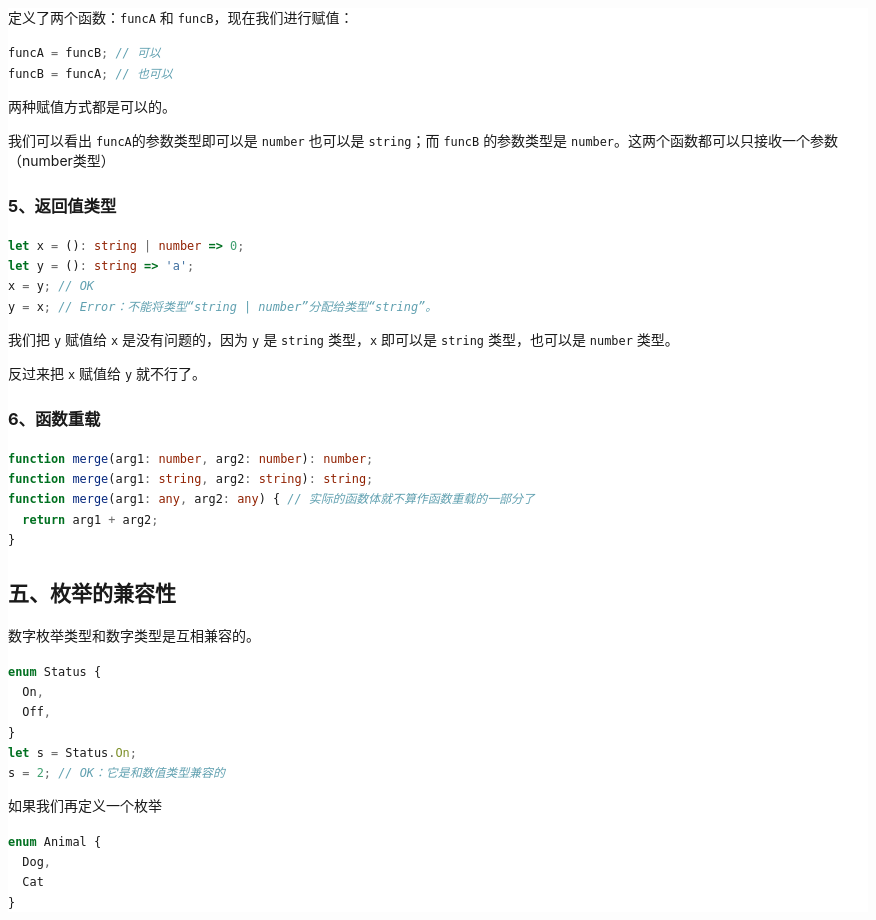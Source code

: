 定义了两个函数：`funcA` 和 `funcB`，现在我们进行赋值：

```ts
funcA = funcB; // 可以
funcB = funcA; // 也可以
```

两种赋值方式都是可以的。

我们可以看出 `funcA`的参数类型即可以是 `number` 也可以是 `string`；而 `funcB` 的参数类型是 `number`。这两个函数都可以只接收一个参数（number类型）



### 5、返回值类型

```ts
let x = (): string | number => 0;
let y = (): string => 'a';
x = y; // OK
y = x; // Error：不能将类型“string | number”分配给类型“string”。
```

我们把 `y` 赋值给 `x` 是没有问题的，因为 `y` 是 `string` 类型，`x` 即可以是 `string` 类型，也可以是 `number` 类型。

反过来把 `x` 赋值给 `y` 就不行了。



### 6、函数重载

```ts
function merge(arg1: number, arg2: number): number;
function merge(arg1: string, arg2: string): string;
function merge(arg1: any, arg2: any) { // 实际的函数体就不算作函数重载的一部分了
  return arg1 + arg2;
}
```



## 五、枚举的兼容性

数字枚举类型和数字类型是互相兼容的。

```ts
enum Status {
  On,
  Off,
}
let s = Status.On;
s = 2; // OK：它是和数值类型兼容的
```

如果我们再定义一个枚举

```ts
enum Animal {
  Dog,
  Cat
}
```
